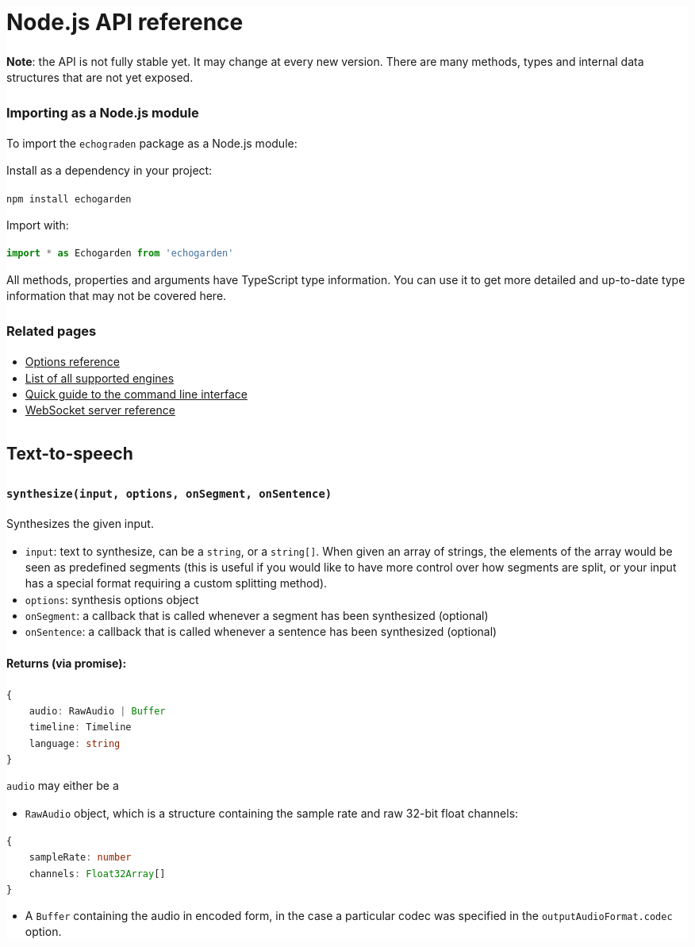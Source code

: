 # Node.js API reference

**Note**: the API is not fully stable yet. It may change at every new version. There are many methods, types and internal data structures that are not yet exposed.

### Importing as a Node.js module
To import the `echograden` package as a Node.js module:

Install as a dependency in your project:
```bash
npm install echogarden
```

Import with:
```ts
import * as Echogarden from 'echogarden'
```

All methods, properties and arguments have TypeScript type information. You can use it to get more detailed and up-to-date type information that may not be covered here.

### Related pages
* [Options reference](Options.md)
* [List of all supported engines](Engines.md)
* [Quick guide to the command line interface](CLI.md)
* [WebSocket server reference](Server.md)

## Text-to-speech

### `synthesize(input, options, onSegment, onSentence)`

Synthesizes the given input.

* `input`: text to synthesize, can be a `string`, or a `string[]`. When given an array of strings, the elements of the array would be seen as predefined segments (this is useful if you would like to have more control over how segments are split, or your input has a special format requiring a custom splitting method).
* `options`: synthesis options object
* `onSegment`: a callback that is called whenever a segment has been synthesized (optional)
* `onSentence`: a callback that is called whenever a sentence has been synthesized (optional)

#### Returns (via promise):

```ts
{
	audio: RawAudio | Buffer
	timeline: Timeline
	language: string
}
```

`audio` may either be a
* `RawAudio` object, which is a structure containing the sample rate and raw 32-bit float channels:
```ts
{
	sampleRate: number
	channels: Float32Array[]
}
```
* A `Buffer` containing the audio in encoded form, in the case a particular codec was specified in the `outputAudioFormat.codec` option.
